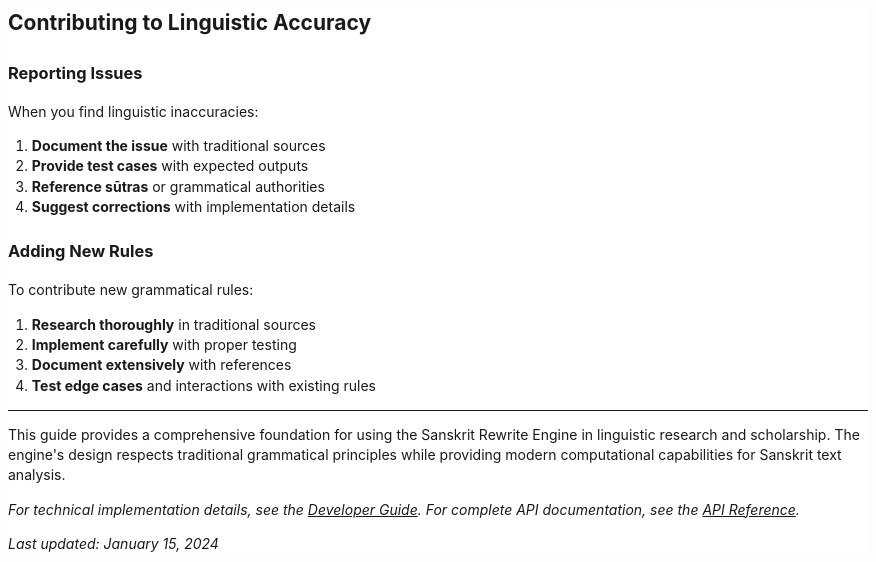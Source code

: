 ## Contributing to Linguistic Accuracy

### Reporting Issues
When you find linguistic inaccuracies:

1. **Document the issue** with traditional sources
2. **Provide test cases** with expected outputs  
3. **Reference sūtras** or grammatical authorities
4. **Suggest corrections** with implementation details

### Adding New Rules
To contribute new grammatical rules:

1. **Research thoroughly** in traditional sources
2. **Implement carefully** with proper testing
3. **Document extensively** with references
4. **Test edge cases** and interactions with existing rules

---

This guide provides a comprehensive foundation for using the Sanskrit Rewrite Engine in linguistic research and scholarship. The engine's design respects traditional grammatical principles while providing modern computational capabilities for Sanskrit text analysis.

*For technical implementation details, see the [Developer Guide](developer_guide.md). For complete API documentation, see the [API Reference](api_reference.md).*

*Last updated: January 15, 2024*